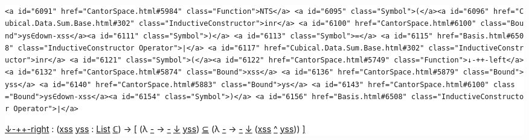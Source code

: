     <a id="6091" href="CantorSpace.html#5984" class="Function">NTS</a> <a id="6095" class="Symbol">(</a><a id="6096" href="Cubical.Data.Sum.Base.html#302" class="InductiveConstructor">inr</a> <a id="6100" href="CantorSpace.html#6100" class="Bound">ys∈down-xss</a><a id="6111" class="Symbol">)</a> <a id="6113" class="Symbol">=</a> <a id="6115" href="Basis.html#6508" class="InductiveConstructor Operator">∣</a> <a id="6117" href="Cubical.Data.Sum.Base.html#302" class="InductiveConstructor">inr</a> <a id="6121" class="Symbol">(</a><a id="6122" href="CantorSpace.html#5749" class="Function">↓-++-left</a> <a id="6132" href="CantorSpace.html#5874" class="Bound">xss</a> <a id="6136" href="CantorSpace.html#5879" class="Bound">yss</a> <a id="6140" href="CantorSpace.html#5883" class="Bound">ys</a> <a id="6143" href="CantorSpace.html#6100" class="Bound">ys∈down-xss</a><a id="6154" class="Symbol">)</a> <a id="6156" href="Basis.html#6508" class="InductiveConstructor Operator">∣</a>

<a id="↓-++-right"></a><a id="6159" href="CantorSpace.html#6159" class="Function">↓-++-right</a> <a id="6170" class="Symbol">:</a> <a id="6172" class="Symbol">(</a><a id="6173" href="CantorSpace.html#6173" class="Bound">xss</a> <a id="6177" href="CantorSpace.html#6177" class="Bound">yss</a> <a id="6181" class="Symbol">:</a> <a id="6183" href="Agda.Builtin.List.html#148" class="Datatype">List</a> <a id="6188" href="CantorSpace.html#617" class="Datatype">ℂ</a><a id="6189" class="Symbol">)</a> <a id="6191" class="Symbol">→</a> <a id="6193" href="Basis.html#1579" class="Function Operator">[</a> <a id="6195" class="Symbol">(λ</a> <a id="6198" href="CantorSpace.html#6198" class="Bound">-</a> <a id="6200" class="Symbol">→</a> <a id="6202" href="CantorSpace.html#6198" class="Bound">-</a> <a id="6204" href="CantorSpace.html#4910" class="Function">↓</a> <a id="6206" href="CantorSpace.html#6177" class="Bound">yss</a><a id="6209" class="Symbol">)</a> <a id="6211" href="Basis.html#3980" class="Function Operator">⊆</a> <a id="6213" class="Symbol">(λ</a> <a id="6216" href="CantorSpace.html#6216" class="Bound">-</a> <a id="6218" class="Symbol">→</a> <a id="6220" href="CantorSpace.html#6216" class="Bound">-</a> <a id="6222" href="CantorSpace.html#4910" class="Function">↓</a> <a id="6224" class="Symbol">(</a><a id="6225" href="CantorSpace.html#6173" class="Bound">xss</a> <a id="6229" href="CantorSpace.html#335" class="Function Operator">^</a> <a id="6231" href="CantorSpace.html#6177" class="Bound">yss</a><a id="6234" class="Symbol">))</a> <a id="6237" href="Basis.html#1579" class="Function Operator">]</a>
